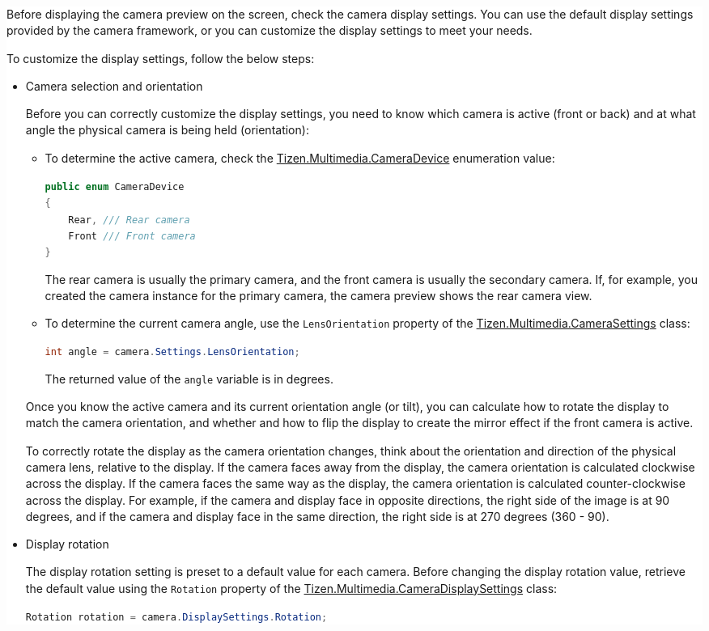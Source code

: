 Before displaying the camera preview on the screen, check the camera display settings. You can use the default display settings provided by the camera framework, or you can customize the display settings to meet your needs.

To customize the display settings, follow the below steps:

-   Camera selection and orientation

    Before you can correctly customize the display settings, you need to know which camera is active (front or back) and at what angle the physical camera is being held (orientation):

    -   To determine the active camera, check the [Tizen.Multimedia.CameraDevice](/application/dotnet/api/TizenFX/latest/api/Tizen.Multimedia.CameraDevice.html) enumeration value:

        ```csharp
        public enum CameraDevice
        {
            Rear, /// Rear camera
            Front /// Front camera
        }
        ```

        The rear camera is usually the primary camera, and the front camera is usually the secondary camera. If, for example, you created the camera instance for the primary camera, the camera preview shows the rear camera view.

    -   To determine the current camera angle, use the `LensOrientation` property of the [Tizen.Multimedia.CameraSettings](/application/dotnet/api/TizenFX/latest/api/Tizen.Multimedia.CameraSettings.html) class:

        ```csharp
        int angle = camera.Settings.LensOrientation;
        ```

        The returned value of the `angle` variable is in degrees.

    Once you know the active camera and its current orientation angle (or tilt), you can calculate how to rotate the display to match the camera orientation, and whether and how to flip the display to create the mirror effect if the front camera is active.

    To correctly rotate the display as the camera orientation changes, think about the orientation and direction of the physical camera lens, relative to the display. If the camera faces away from the display, the camera orientation is calculated clockwise across the display. If the camera faces the same way as the display, the camera orientation is calculated counter-clockwise across the display. For example, if the camera and display face in opposite directions, the right side of the image is at 90 degrees, and if the camera and display face in the same direction, the right side is at 270 degrees (360 - 90).

-   Display rotation

    The display rotation setting is preset to a default value for each camera. Before changing the display rotation value, retrieve the default value using the `Rotation` property of the [Tizen.Multimedia.CameraDisplaySettings](/application/dotnet/api/TizenFX/latest/api/Tizen.Multimedia.CameraDisplaySettings.html) class:

    ```csharp
    Rotation rotation = camera.DisplaySettings.Rotation;
    ```
